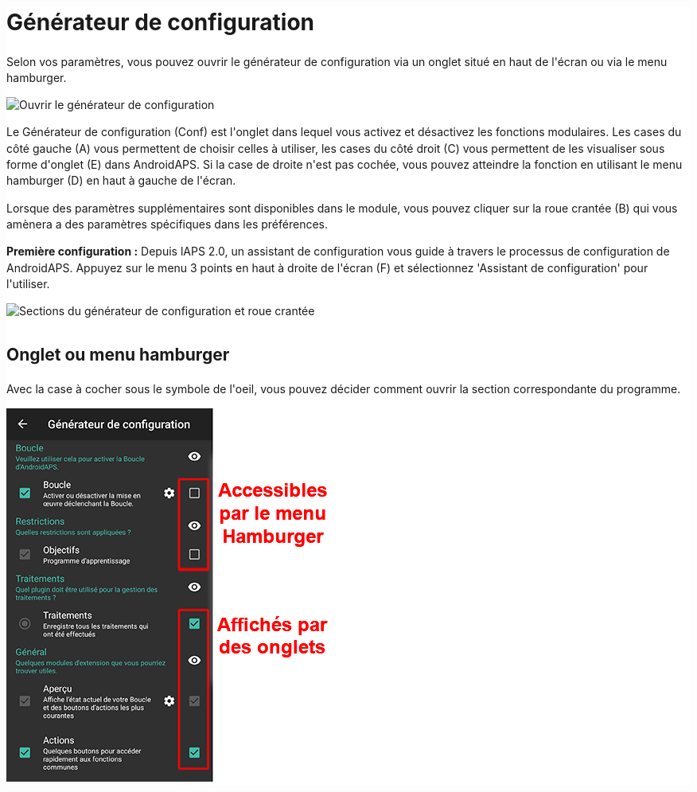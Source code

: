 # Générateur de configuration

Selon vos paramètres, vous pouvez ouvrir le générateur de configuration via un onglet situé en haut de l'écran ou via le menu hamburger.

![Ouvrir le générateur de configuration](../images/ConfBuild_Open.png)

Le Générateur de configuration (Conf) est l'onglet dans lequel vous activez et désactivez les fonctions modulaires.  Les cases du côté gauche (A) vous permettent de choisir celles à utiliser, les cases du côté droit (C) vous permettent de les visualiser sous forme d'onglet (E) dans AndroidAPS.  Si la case de droite n'est pas cochée, vous pouvez atteindre la fonction en utilisant le menu hamburger (D) en haut à gauche de l'écran.

Lorsque des paramètres supplémentaires sont disponibles dans le module, vous pouvez cliquer sur la roue crantée (B) qui vous amènera a des paramètres spécifiques dans les préférences.

**Première configuration :** Depuis lAPS 2.0, un assistant de configuration vous guide à travers le processus de configuration de AndroidAPS. Appuyez sur le menu 3 points en haut à droite de l'écran (F) et sélectionnez 'Assistant de configuration' pour l'utiliser.

![Sections du générateur de configuration et roue crantée](../images/ConfBuild_ConfigBuilder.png)

## Onglet ou menu hamburger

Avec la case à cocher sous le symbole de l'oeil, vous pouvez décider comment ouvrir la section correspondante du programme.

![Onglet ou menu hamburger](../images/ConfBuild_TabOrHH.png)
